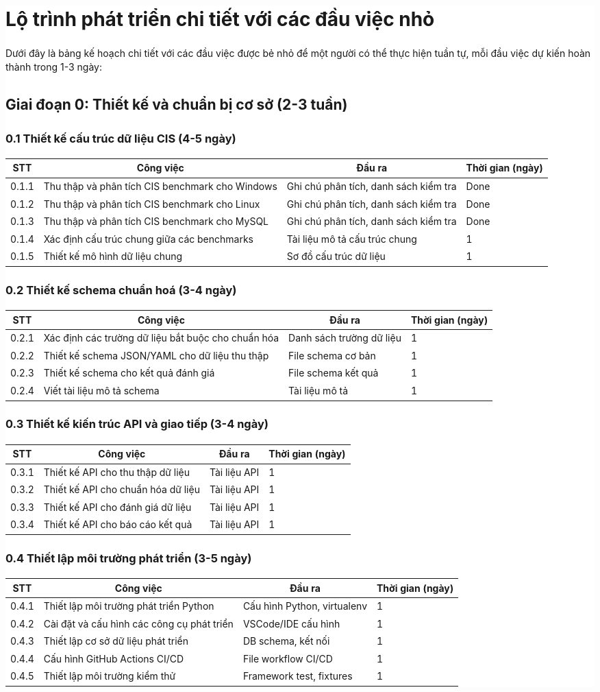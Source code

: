 # Lộ trình phát triển chi tiết với các đầu việc nhỏ

Dưới đây là bảng kế hoạch chi tiết với các đầu việc được bẻ nhỏ để một người có thể thực hiện tuần tự, mỗi đầu việc dự kiến hoàn thành trong 1-3 ngày:

## Giai đoạn 0: Thiết kế và chuẩn bị cơ sở (2-3 tuần)

### 0.1 Thiết kế cấu trúc dữ liệu CIS (4-5 ngày)
| STT | Công việc | Đầu ra | Thời gian (ngày) |
|-----|-----------|--------|------------------|
| 0.1.1 | Thu thập và phân tích CIS benchmark cho Windows | Ghi chú phân tích, danh sách kiểm tra | Done |
| 0.1.2 | Thu thập và phân tích CIS benchmark cho Linux | Ghi chú phân tích, danh sách kiểm tra | Done |  
| 0.1.3 | Thu thập và phân tích CIS benchmark cho MySQL | Ghi chú phân tích, danh sách kiểm tra | Done |
| 0.1.4 | Xác định cấu trúc chung giữa các benchmarks | Tài liệu mô tả cấu trúc chung | 1 |
| 0.1.5 | Thiết kế mô hình dữ liệu chung | Sơ đồ cấu trúc dữ liệu | 1 |

### 0.2 Thiết kế schema chuẩn hoá (3-4 ngày)
| STT | Công việc | Đầu ra | Thời gian (ngày) |
|-----|-----------|--------|------------------|
| 0.2.1 | Xác định các trường dữ liệu bắt buộc cho chuẩn hóa | Danh sách trường dữ liệu | 1 |
| 0.2.2 | Thiết kế schema JSON/YAML cho dữ liệu thu thập | File schema cơ bản | 1 |
| 0.2.3 | Thiết kế schema cho kết quả đánh giá | File schema kết quả | 1 |
| 0.2.4 | Viết tài liệu mô tả schema | Tài liệu mô tả | 1 |

### 0.3 Thiết kế kiến trúc API và giao tiếp (3-4 ngày)
| STT | Công việc | Đầu ra | Thời gian (ngày) |
|-----|-----------|--------|------------------|
| 0.3.1 | Thiết kế API cho thu thập dữ liệu | Tài liệu API | 1 | 
| 0.3.2 | Thiết kế API cho chuẩn hóa dữ liệu | Tài liệu API | 1 |
| 0.3.3 | Thiết kế API cho đánh giá dữ liệu | Tài liệu API | 1 |
| 0.3.4 | Thiết kế API cho báo cáo kết quả | Tài liệu API | 1 |

### 0.4 Thiết lập môi trường phát triển (3-5 ngày)
| STT | Công việc | Đầu ra | Thời gian (ngày) |
|-----|-----------|--------|------------------|
| 0.4.1 | Thiết lập môi trường phát triển Python | Cấu hình Python, virtualenv | 1 |
| 0.4.2 | Cài đặt và cấu hình các công cụ phát triển | VSCode/IDE cấu hình | 1 |
| 0.4.3 | Thiết lập cơ sở dữ liệu phát triển | DB schema, kết nối | 1 |
| 0.4.4 | Cấu hình GitHub Actions CI/CD | File workflow CI/CD | 1 |
| 0.4.5 | Thiết lập môi trường kiểm thử | Framework test, fixtures | 1 |
